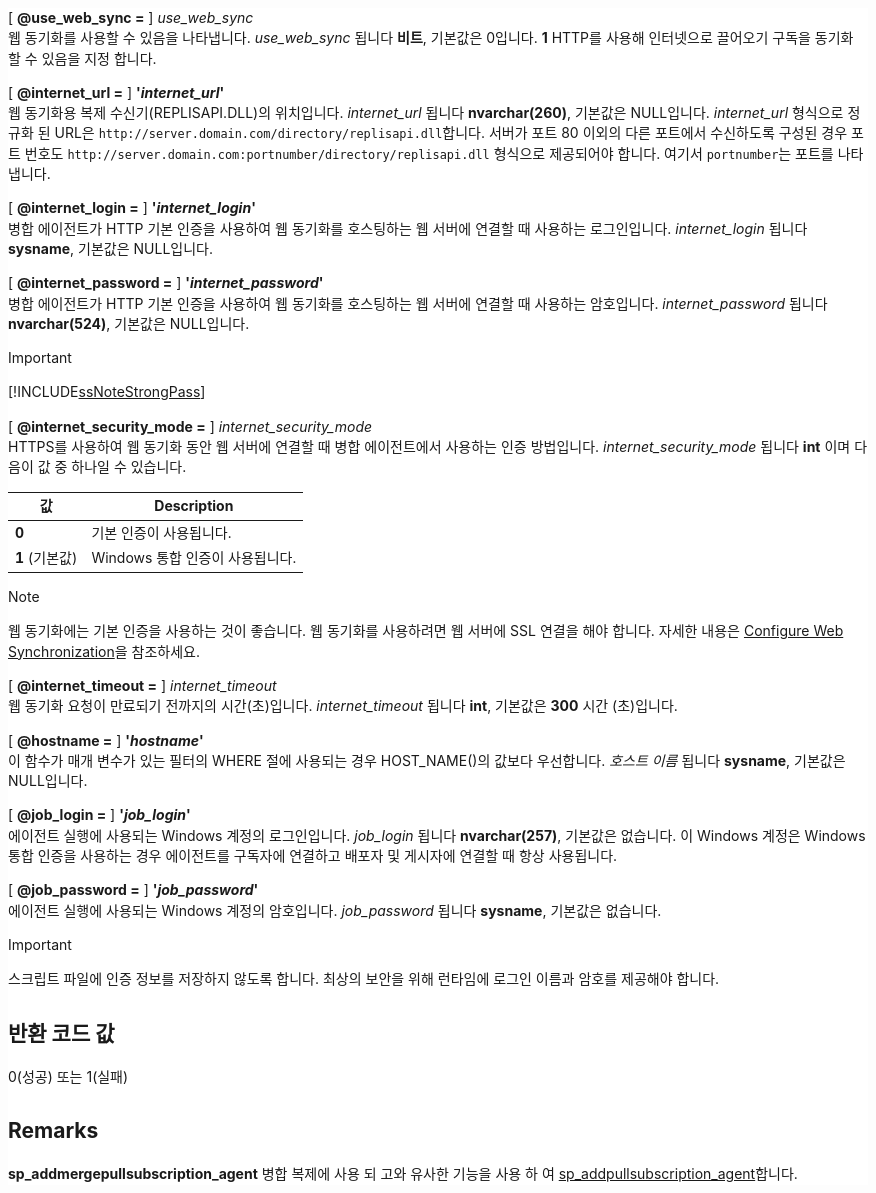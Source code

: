  [  **@use_web_sync =** ] *use_web_sync*  
 웹 동기화를 사용할 수 있음을 나타냅니다. *use_web_sync* 됩니다 **비트**, 기본값은 0입니다. **1** HTTP를 사용해 인터넷으로 끌어오기 구독을 동기화 할 수 있음을 지정 합니다.  
  
 [  **@internet_url =** ] **'***internet_url***'**  
 웹 동기화용 복제 수신기(REPLISAPI.DLL)의 위치입니다. *internet_url* 됩니다 **nvarchar(260)**, 기본값은 NULL입니다. *internet_url* 형식으로 정규화 된 URL은 `http://server.domain.com/directory/replisapi.dll`합니다. 서버가 포트 80 이외의 다른 포트에서 수신하도록 구성된 경우 포트 번호도 `http://server.domain.com:portnumber/directory/replisapi.dll` 형식으로 제공되어야 합니다. 여기서 `portnumber`는 포트를 나타냅니다.  
  
 [  **@internet_login =** ] **'***internet_login***'**  
 병합 에이전트가 HTTP 기본 인증을 사용하여 웹 동기화를 호스팅하는 웹 서버에 연결할 때 사용하는 로그인입니다. *internet_login* 됩니다 **sysname**, 기본값은 NULL입니다.  
  
 [  **@internet_password =** ] **'***internet_password***'**  
 병합 에이전트가 HTTP 기본 인증을 사용하여 웹 동기화를 호스팅하는 웹 서버에 연결할 때 사용하는 암호입니다. *internet_password* 됩니다 **nvarchar(524)**, 기본값은 NULL입니다.  
  
> [!IMPORTANT]  
>  [!INCLUDE[ssNoteStrongPass](../../includes/ssnotestrongpass-md.md)]  
  
 [  **@internet_security_mode =** ] *internet_security_mode*  
 HTTPS를 사용하여 웹 동기화 동안 웹 서버에 연결할 때 병합 에이전트에서 사용하는 인증 방법입니다. *internet_security_mode* 됩니다 **int** 이며 다음이 값 중 하나일 수 있습니다.  
  
|값|Description|  
|-----------|-----------------|  
|**0**|기본 인증이 사용됩니다.|  
|**1** (기본값)|Windows 통합 인증이 사용됩니다.|  
  
> [!NOTE]  
>  웹 동기화에는 기본 인증을 사용하는 것이 좋습니다. 웹 동기화를 사용하려면 웹 서버에 SSL 연결을 해야 합니다. 자세한 내용은 [Configure Web Synchronization](../../relational-databases/replication/configure-web-synchronization.md)을 참조하세요.  
  
 [  **@internet_timeout =** ] *internet_timeout*  
 웹 동기화 요청이 만료되기 전까지의 시간(초)입니다. *internet_timeout* 됩니다 **int**, 기본값은 **300** 시간 (초)입니다.  
  
 [  **@hostname =** ] **'***hostname***'**  
 이 함수가 매개 변수가 있는 필터의 WHERE 절에 사용되는 경우 HOST_NAME()의 값보다 우선합니다. *호스트 이름* 됩니다 **sysname**, 기본값은 NULL입니다.  
  
 [  **@job_login =** ] **'***job_login***'**  
 에이전트 실행에 사용되는 Windows 계정의 로그인입니다. *job_login* 됩니다 **nvarchar(257)**, 기본값은 없습니다. 이 Windows 계정은 Windows 통합 인증을 사용하는 경우 에이전트를 구독자에 연결하고 배포자 및 게시자에 연결할 때 항상 사용됩니다.  
  
 [  **@job_password =** ] **'***job_password***'**  
 에이전트 실행에 사용되는 Windows 계정의 암호입니다. *job_password* 됩니다 **sysname**, 기본값은 없습니다.  
  
> [!IMPORTANT]  
>  스크립트 파일에 인증 정보를 저장하지 않도록 합니다. 최상의 보안을 위해 런타임에 로그인 이름과 암호를 제공해야 합니다.  
  
## <a name="return-code-values"></a>반환 코드 값  
 0(성공) 또는 1(실패)  
  
## <a name="remarks"></a>Remarks  
 **sp_addmergepullsubscription_agent** 병합 복제에 사용 되 고와 유사한 기능을 사용 하 여 [sp_addpullsubscription_agent](../../relational-databases/system-stored-procedures/sp-addpullsubscription-agent-transact-sql.md)합니다.  
  